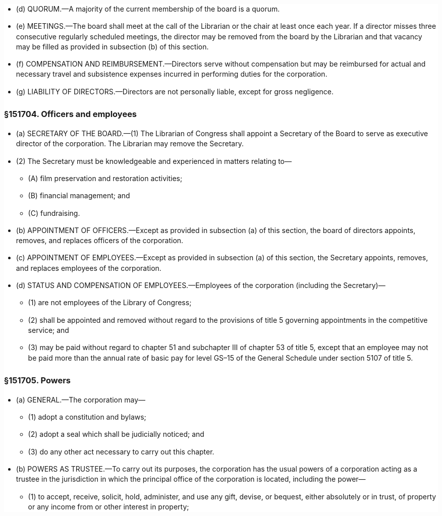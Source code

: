 * (d) QUORUM.—A majority of the current membership of the board is a quorum.

* (e) MEETINGS.—The board shall meet at the call of the Librarian or the chair at least once each year. If a director misses three consecutive regularly scheduled meetings, the director may be removed from the board by the Librarian and that vacancy may be filled as provided in subsection (b) of this section.

* (f) COMPENSATION AND REIMBURSEMENT.—Directors serve without compensation but may be reimbursed for actual and necessary travel and subsistence expenses incurred in performing duties for the corporation.

* (g) LIABILITY OF DIRECTORS.—Directors are not personally liable, except for gross negligence.

### §151704. Officers and employees
* (a) SECRETARY OF THE BOARD.—(1) The Librarian of Congress shall appoint a Secretary of the Board to serve as executive director of the corporation. The Librarian may remove the Secretary.

* (2) The Secretary must be knowledgeable and experienced in matters relating to—

  * (A) film preservation and restoration activities;

  * (B) financial management; and

  * (C) fundraising.


* (b) APPOINTMENT OF OFFICERS.—Except as provided in subsection (a) of this section, the board of directors appoints, removes, and replaces officers of the corporation.

* (c) APPOINTMENT OF EMPLOYEES.—Except as provided in subsection (a) of this section, the Secretary appoints, removes, and replaces employees of the corporation.

* (d) STATUS AND COMPENSATION OF EMPLOYEES.—Employees of the corporation (including the Secretary)—

  * (1) are not employees of the Library of Congress;

  * (2) shall be appointed and removed without regard to the provisions of title 5 governing appointments in the competitive service; and

  * (3) may be paid without regard to chapter 51 and subchapter III of chapter 53 of title 5, except that an employee may not be paid more than the annual rate of basic pay for level GS–15 of the General Schedule under section 5107 of title 5.

### §151705. Powers
* (a) GENERAL.—The corporation may—

  * (1) adopt a constitution and bylaws;

  * (2) adopt a seal which shall be judicially noticed; and

  * (3) do any other act necessary to carry out this chapter.


* (b) POWERS AS TRUSTEE.—To carry out its purposes, the corporation has the usual powers of a corporation acting as a trustee in the jurisdiction in which the principal office of the corporation is located, including the power—

  * (1) to accept, receive, solicit, hold, administer, and use any gift, devise, or bequest, either absolutely or in trust, of property or any income from or other interest in property;
